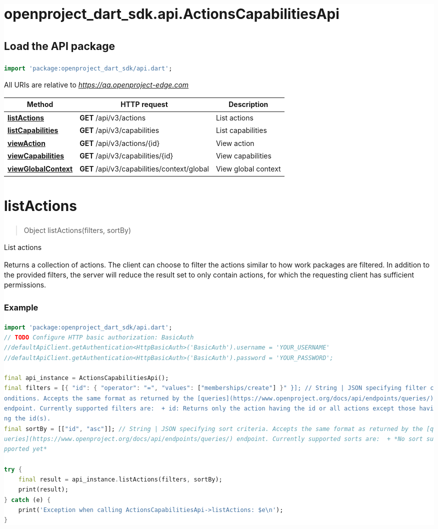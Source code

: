 # openproject_dart_sdk.api.ActionsCapabilitiesApi

## Load the API package
```dart
import 'package:openproject_dart_sdk/api.dart';
```

All URIs are relative to *https://qa.openproject-edge.com*

Method | HTTP request | Description
------------- | ------------- | -------------
[**listActions**](ActionsCapabilitiesApi.md#listactions) | **GET** /api/v3/actions | List actions
[**listCapabilities**](ActionsCapabilitiesApi.md#listcapabilities) | **GET** /api/v3/capabilities | List capabilities
[**viewAction**](ActionsCapabilitiesApi.md#viewaction) | **GET** /api/v3/actions/{id} | View action
[**viewCapabilities**](ActionsCapabilitiesApi.md#viewcapabilities) | **GET** /api/v3/capabilities/{id} | View capabilities
[**viewGlobalContext**](ActionsCapabilitiesApi.md#viewglobalcontext) | **GET** /api/v3/capabilities/context/global | View global context


# **listActions**
> Object listActions(filters, sortBy)

List actions

Returns a collection of actions. The client can choose to filter the actions similar to how work packages are filtered. In addition to the provided filters, the server will reduce the result set to only contain actions, for which the requesting client has sufficient permissions.

### Example
```dart
import 'package:openproject_dart_sdk/api.dart';
// TODO Configure HTTP basic authorization: BasicAuth
//defaultApiClient.getAuthentication<HttpBasicAuth>('BasicAuth').username = 'YOUR_USERNAME'
//defaultApiClient.getAuthentication<HttpBasicAuth>('BasicAuth').password = 'YOUR_PASSWORD';

final api_instance = ActionsCapabilitiesApi();
final filters = [{ "id": { "operator": "=", "values": ["memberships/create"] }" }]; // String | JSON specifying filter conditions. Accepts the same format as returned by the [queries](https://www.openproject.org/docs/api/endpoints/queries/) endpoint. Currently supported filters are:  + id: Returns only the action having the id or all actions except those having the id(s).
final sortBy = [["id", "asc"]]; // String | JSON specifying sort criteria. Accepts the same format as returned by the [queries](https://www.openproject.org/docs/api/endpoints/queries/) endpoint. Currently supported sorts are:  + *No sort supported yet*

try {
    final result = api_instance.listActions(filters, sortBy);
    print(result);
} catch (e) {
    print('Exception when calling ActionsCapabilitiesApi->listActions: $e\n');
}
```
